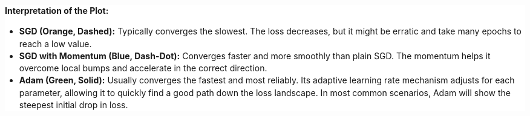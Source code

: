 **Interpretation of the Plot:**
*   **SGD (Orange, Dashed):** Typically converges the slowest. The loss decreases, but it might be erratic and take many epochs to reach a low value.
*   **SGD with Momentum (Blue, Dash-Dot):** Converges faster and more smoothly than plain SGD. The momentum helps it overcome local bumps and accelerate in the correct direction.
*   **Adam (Green, Solid):** Usually converges the fastest and most reliably. Its adaptive learning rate mechanism adjusts for each parameter, allowing it to quickly find a good path down the loss landscape. In most common scenarios, Adam will show the steepest initial drop in loss.